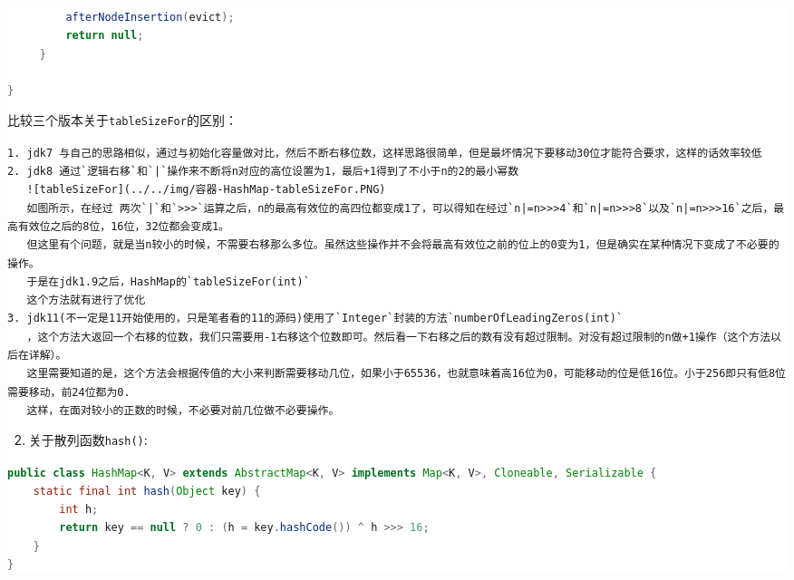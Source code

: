   ```java
            afterNodeInsertion(evict);
            return null;
        }
   
   }
   ```

   比较三个版本关于`tableSizeFor`的区别：

    1. jdk7 与自己的思路相似，通过与初始化容量做对比，然后不断右移位数，这样思路很简单，但是最坏情况下要移动30位才能符合要求，这样的话效率较低
    2. jdk8 通过`逻辑右移`和`|`操作来不断将n对应的高位设置为1，最后+1得到了不小于n的2的最小幂数
       ![tableSizeFor](../../img/容器-HashMap-tableSizeFor.PNG)
       如图所示，在经过 两次`|`和`>>>`运算之后，n的最高有效位的高四位都变成1了，可以得知在经过`n|=n>>>4`和`n|=n>>>8`以及`n|=n>>>16`之后，最高有效位之后的8位，16位，32位都会变成1。
       但这里有个问题，就是当n较小的时候，不需要右移那么多位。虽然这些操作并不会将最高有效位之前的位上的0变为1，但是确实在某种情况下变成了不必要的操作。
       于是在jdk1.9之后，HashMap的`tableSizeFor(int)`
       这个方法就有进行了优化
    3. jdk11(不一定是11开始使用的，只是笔者看的11的源码)使用了`Integer`封装的方法`numberOfLeadingZeros(int)`
       ，这个方法大返回一个右移的位数，我们只需要用-1右移这个位数即可。然后看一下右移之后的数有没有超过限制。对没有超过限制的n做+1操作（这个方法以后在详解）。
       这里需要知道的是，这个方法会根据传值的大小来判断需要移动几位，如果小于65536，也就意味着高16位为0，可能移动的位是低16位。小于256即只有低8位需要移动，前24位都为0.
       这样，在面对较小的正数的时候，不必要对前几位做不必要操作。

2. 关于散列函数`hash()`:

```java
public class HashMap<K, V> extends AbstractMap<K, V> implements Map<K, V>, Cloneable, Serializable {
    static final int hash(Object key) {
        int h;
        return key == null ? 0 : (h = key.hashCode()) ^ h >>> 16;
    }
}
```